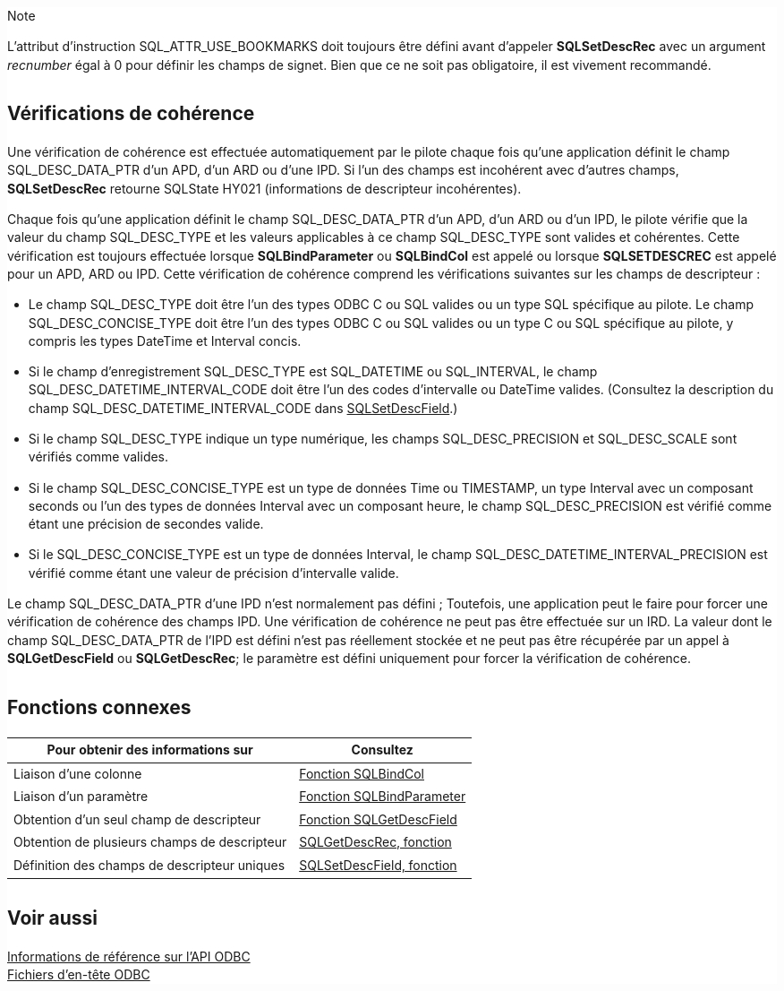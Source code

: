> [!NOTE]  
>  L’attribut d’instruction SQL_ATTR_USE_BOOKMARKS doit toujours être défini avant d’appeler **SQLSetDescRec** avec un argument *recnumber* égal à 0 pour définir les champs de signet. Bien que ce ne soit pas obligatoire, il est vivement recommandé.  
  
## <a name="consistency-checks"></a>Vérifications de cohérence  
 Une vérification de cohérence est effectuée automatiquement par le pilote chaque fois qu’une application définit le champ SQL_DESC_DATA_PTR d’un APD, d’un ARD ou d’une IPD. Si l’un des champs est incohérent avec d’autres champs, **SQLSetDescRec** retourne SQLState HY021 (informations de descripteur incohérentes).  
  
 Chaque fois qu’une application définit le champ SQL_DESC_DATA_PTR d’un APD, d’un ARD ou d’un IPD, le pilote vérifie que la valeur du champ SQL_DESC_TYPE et les valeurs applicables à ce champ SQL_DESC_TYPE sont valides et cohérentes. Cette vérification est toujours effectuée lorsque **SQLBindParameter** ou **SQLBindCol** est appelé ou lorsque **SQLSETDESCREC** est appelé pour un APD, ARD ou IPD. Cette vérification de cohérence comprend les vérifications suivantes sur les champs de descripteur :  
  
-   Le champ SQL_DESC_TYPE doit être l’un des types ODBC C ou SQL valides ou un type SQL spécifique au pilote. Le champ SQL_DESC_CONCISE_TYPE doit être l’un des types ODBC C ou SQL valides ou un type C ou SQL spécifique au pilote, y compris les types DateTime et Interval concis.  
  
-   Si le champ d’enregistrement SQL_DESC_TYPE est SQL_DATETIME ou SQL_INTERVAL, le champ SQL_DESC_DATETIME_INTERVAL_CODE doit être l’un des codes d’intervalle ou DateTime valides. (Consultez la description du champ SQL_DESC_DATETIME_INTERVAL_CODE dans [SQLSetDescField](../../../odbc/reference/syntax/sqlsetdescfield-function.md).)  
  
-   Si le champ SQL_DESC_TYPE indique un type numérique, les champs SQL_DESC_PRECISION et SQL_DESC_SCALE sont vérifiés comme valides.  
  
-   Si le champ SQL_DESC_CONCISE_TYPE est un type de données Time ou TIMESTAMP, un type Interval avec un composant seconds ou l’un des types de données Interval avec un composant heure, le champ SQL_DESC_PRECISION est vérifié comme étant une précision de secondes valide.  
  
-   Si le SQL_DESC_CONCISE_TYPE est un type de données Interval, le champ SQL_DESC_DATETIME_INTERVAL_PRECISION est vérifié comme étant une valeur de précision d’intervalle valide.  
  
 Le champ SQL_DESC_DATA_PTR d’une IPD n’est normalement pas défini ; Toutefois, une application peut le faire pour forcer une vérification de cohérence des champs IPD. Une vérification de cohérence ne peut pas être effectuée sur un IRD. La valeur dont le champ SQL_DESC_DATA_PTR de l’IPD est défini n’est pas réellement stockée et ne peut pas être récupérée par un appel à **SQLGetDescField** ou **SQLGetDescRec**; le paramètre est défini uniquement pour forcer la vérification de cohérence.  
  
## <a name="related-functions"></a>Fonctions connexes  
  
|Pour obtenir des informations sur|Consultez|  
|---------------------------|---------|  
|Liaison d’une colonne|[Fonction SQLBindCol](../../../odbc/reference/syntax/sqlbindcol-function.md)|  
|Liaison d’un paramètre|[Fonction SQLBindParameter](../../../odbc/reference/syntax/sqlbindparameter-function.md)|  
|Obtention d’un seul champ de descripteur|[Fonction SQLGetDescField](../../../odbc/reference/syntax/sqlgetdescfield-function.md)|  
|Obtention de plusieurs champs de descripteur|[SQLGetDescRec, fonction](../../../odbc/reference/syntax/sqlgetdescrec-function.md)|  
|Définition des champs de descripteur uniques|[SQLSetDescField, fonction](../../../odbc/reference/syntax/sqlsetdescfield-function.md)|  
  
## <a name="see-also"></a>Voir aussi  
 [Informations de référence sur l’API ODBC](../../../odbc/reference/syntax/odbc-api-reference.md)   
 [Fichiers d’en-tête ODBC](../../../odbc/reference/install/odbc-header-files.md)
